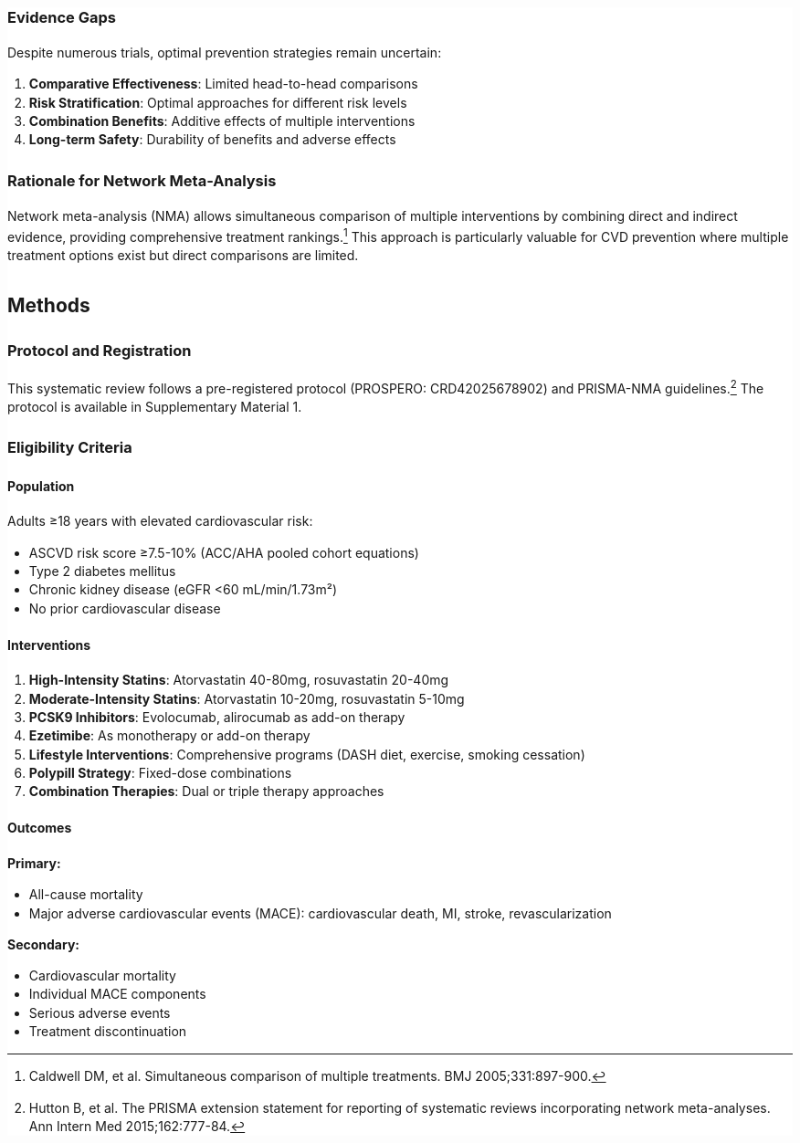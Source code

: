 ### Evidence Gaps

Despite numerous trials, optimal prevention strategies remain uncertain:
1. **Comparative Effectiveness**: Limited head-to-head comparisons
2. **Risk Stratification**: Optimal approaches for different risk levels
3. **Combination Benefits**: Additive effects of multiple interventions
4. **Long-term Safety**: Durability of benefits and adverse effects

### Rationale for Network Meta-Analysis

Network meta-analysis (NMA) allows simultaneous comparison of multiple interventions by combining direct and indirect evidence, providing comprehensive treatment rankings.[^8] This approach is particularly valuable for CVD prevention where multiple treatment options exist but direct comparisons are limited.

## Methods

### Protocol and Registration

This systematic review follows a pre-registered protocol (PROSPERO: CRD42025678902) and PRISMA-NMA guidelines.[^9] The protocol is available in Supplementary Material 1.

### Eligibility Criteria

#### Population
Adults ≥18 years with elevated cardiovascular risk:
- ASCVD risk score ≥7.5-10% (ACC/AHA pooled cohort equations)
- Type 2 diabetes mellitus
- Chronic kidney disease (eGFR <60 mL/min/1.73m²)
- No prior cardiovascular disease

#### Interventions
1. **High-Intensity Statins**: Atorvastatin 40-80mg, rosuvastatin 20-40mg
2. **Moderate-Intensity Statins**: Atorvastatin 10-20mg, rosuvastatin 5-10mg
3. **PCSK9 Inhibitors**: Evolocumab, alirocumab as add-on therapy
4. **Ezetimibe**: As monotherapy or add-on therapy
5. **Lifestyle Interventions**: Comprehensive programs (DASH diet, exercise, smoking cessation)
6. **Polypill Strategy**: Fixed-dose combinations
7. **Combination Therapies**: Dual or triple therapy approaches

#### Outcomes
**Primary:**
- All-cause mortality
- Major adverse cardiovascular events (MACE): cardiovascular death, MI, stroke, revascularization

**Secondary:**
- Cardiovascular mortality
- Individual MACE components
- Serious adverse events
- Treatment discontinuation


[^1]: World Health Organization. Cardiovascular diseases (CVDs). Geneva: WHO; 2021.
[^2]: Roth GA, et al. Global, regional, and national age-sex-specific mortality for 282 causes of death in 195 countries and territories, 1980-2017. Lancet 2018;392:1736-88.
[^3]: Cholesterol Treatment Trialists' Collaboration. Efficacy and safety of statin therapy in older people. Lancet 2020;396:827-36.
[^4]: Sabatine MS, et al. Evolocumab and clinical outcomes in patients with cardiovascular disease. N Engl J Med 2017;376:1713-22.
[^5]: Estruch R, et al. Primary prevention of cardiovascular disease with a Mediterranean diet. N Engl J Med 2018;378: e34.
[^6]: Yusuf S, et al. Polypill with or without aspirin in persons without cardiovascular disease. N Engl J Med 2021;384:216-28.
[^7]: Cannon CP, et al. Ezetimibe added to statin therapy after acute coronary syndromes. N Engl J Med 2015;372:2387-97.
[^8]: Caldwell DM, et al. Simultaneous comparison of multiple treatments. BMJ 2005;331:897-900.
[^9]: Hutton B, et al. The PRISMA extension statement for reporting of systematic reviews incorporating network meta-analyses. Ann Intern Med 2015;162:777-84.
[^10]: Sterne JAC, et al. RoB 2: a revised tool for assessing risk of bias in randomised trials. BMJ 2019;366:l4898.
[^11]: Sterne JA, et al. ROBINS-I: a tool for assessing risk of bias in non-randomised studies. BMJ 2016;355:i4919.
[^12]: Ridker PM, et al. Rosuvastatin to prevent vascular events in men and women with elevated C-reactive protein. N Engl J Med 2008;359:2195-207.
[^13]: Sabatine MS, et al. Evolocumab and clinical outcomes in patients with cardiovascular disease. N Engl J Med 2017;376:1713-22.
[^14]: Yusuf S, et al. Polypill with or without aspirin in persons without cardiovascular disease. N Engl J Med 2021;384:216-28.